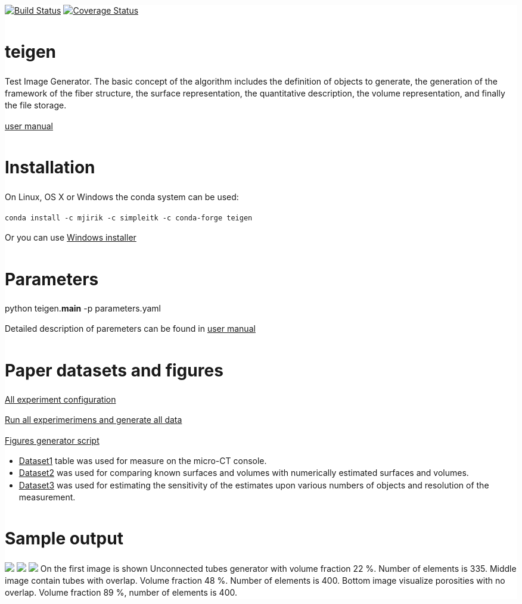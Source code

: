 
[![Build Status](https://travis-ci.org/mjirik/teigen.svg?branch=master)](https://travis-ci.org/mjirik/teigen)
[![Coverage Status](https://coveralls.io/repos/github/mjirik/teigen/badge.svg?branch=master)](https://coveralls.io/github/mjirik/teigen?branch=master)

# teigen
Test Image Generator. The basic concept of the algorithm includes the definition of objects to generate, the generation of the framework of the fiber structure, the surface representation, the quantitative description, the volume representation, and finally the file storage.

[user manual](https://github.com/mjirik/teigen/blob/master/user_manual.md)

# Installation

On Linux, OS X or Windows the conda system can be used:

    conda install -c mjirik -c simpleitk -c conda-forge teigen

Or you can use [Windows installer](http://home.zcu.cz/~mjirik/lisa/install/setup_teigen.exe)

# Parameters


python teigen.__main__ -p parameters.yaml

Detailed description of paremeters can be found in 
[user manual](https://github.com/mjirik/teigen/blob/master/user_manual.md)

# Paper datasets and figures

[All experiment configuration](https://github.com/mjirik/teigen/blob/master/examples/paper_experiments_params.ipynb)

[Run all experimerimens and generate all data](https://github.com/mjirik/teigen/blob/master/examples/paper_run_experiments.ipynb)

[Figures generator script](https://github.com/mjirik/teigen/blob/master/examples/paper_figures.ipynb)


* [Dataset1](https://raw.githubusercontent.com/mjirik/teigen/master/data/Dataset1.csv) table was used for measure on the micro-CT console. 
* [Dataset2](https://raw.githubusercontent.com/mjirik/teigen/master/data/Dataset2.csv) was used for comparing known surfaces and volumes with numerically estimated surfaces and volumes. 
* [Dataset3](https://raw.githubusercontent.com/mjirik/teigen/master/data/Dataset3.csv) was used for estimating the sensitivity of the estimates upon various numbers of objects and resolution of the measurement.

# Sample output

<img src="https://raw.githubusercontent.com/mjirik/teigen/master/graphics/teigen_volume_fraction_22_unconnected_n335_paraview.png" width="200">
<img src="https://raw.githubusercontent.com/mjirik/teigen/master/graphics/teigen_volume_fraction_48_overlap4_n400_paraview.png" width="200">
<img src="https://raw.githubusercontent.com/mjirik/teigen/master/graphics/teigen_volume_fraction_89_porosities_n400_paraview.png" width="200">
On the first image is shown Unconnected tubes generator with volume fraction 22 %. Number of elements is 335.
Middle image contain tubes with overlap. Volume fraction 48 %. Number of elements is 400.
Bottom image visualize porosities with no overlap. Volume fraction 89 %, number of elements is 400.
